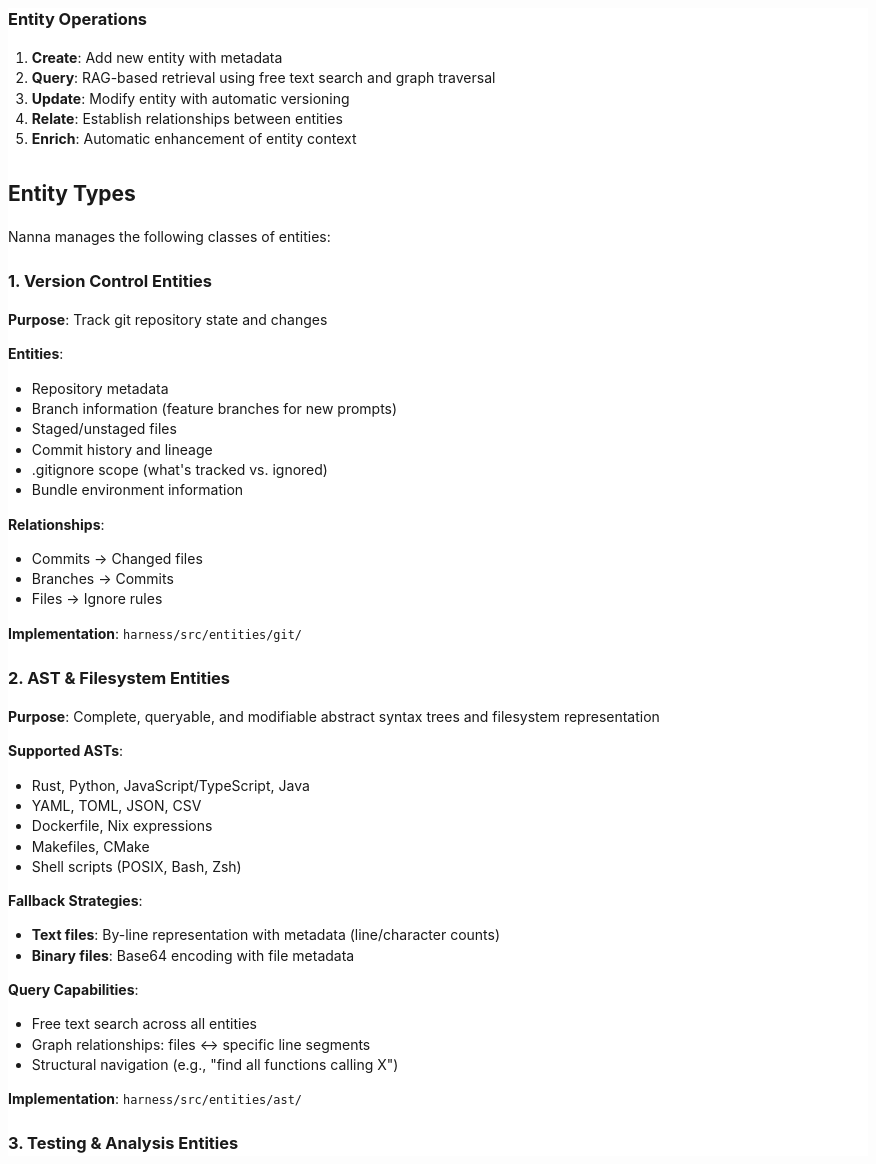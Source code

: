 ### Entity Operations

1. **Create**: Add new entity with metadata
2. **Query**: RAG-based retrieval using free text search and graph traversal
3. **Update**: Modify entity with automatic versioning
4. **Relate**: Establish relationships between entities
5. **Enrich**: Automatic enhancement of entity context

## Entity Types

Nanna manages the following classes of entities:

### 1. Version Control Entities

**Purpose**: Track git repository state and changes

**Entities**:
- Repository metadata
- Branch information (feature branches for new prompts)
- Staged/unstaged files
- Commit history and lineage
- .gitignore scope (what's tracked vs. ignored)
- Bundle environment information

**Relationships**:
- Commits → Changed files
- Branches → Commits
- Files → Ignore rules

**Implementation**: `harness/src/entities/git/`

### 2. AST & Filesystem Entities

**Purpose**: Complete, queryable, and modifiable abstract syntax trees and filesystem representation

**Supported ASTs**:
- Rust, Python, JavaScript/TypeScript, Java
- YAML, TOML, JSON, CSV
- Dockerfile, Nix expressions
- Makefiles, CMake
- Shell scripts (POSIX, Bash, Zsh)

**Fallback Strategies**:
- **Text files**: By-line representation with metadata (line/character counts)
- **Binary files**: Base64 encoding with file metadata

**Query Capabilities**:
- Free text search across all entities
- Graph relationships: files ↔ specific line segments
- Structural navigation (e.g., "find all functions calling X")

**Implementation**: `harness/src/entities/ast/`

### 3. Testing & Analysis Entities
